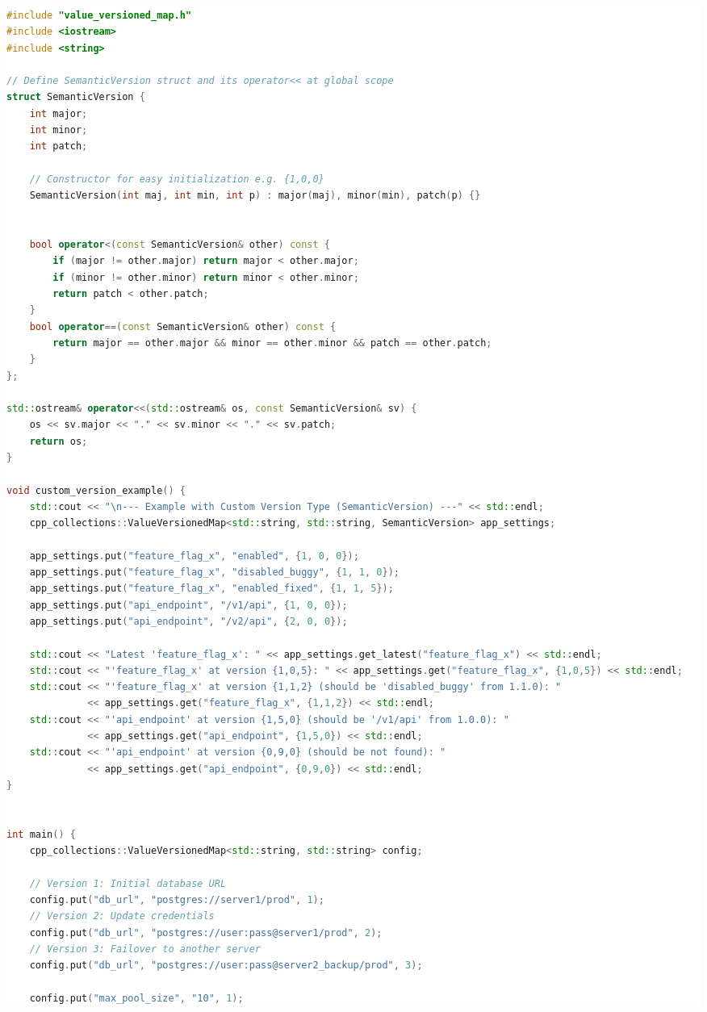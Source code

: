 ```cpp
#include "value_versioned_map.h"
#include <iostream>
#include <string>

// Define SemanticVersion struct and its operator<< at global scope
struct SemanticVersion {
    int major;
    int minor;
    int patch;

    // Constructor for easy initialization e.g. {1,0,0}
    SemanticVersion(int maj, int min, int p) : major(maj), minor(min), patch(p) {}


    bool operator<(const SemanticVersion& other) const {
        if (major != other.major) return major < other.major;
        if (minor != other.minor) return minor < other.minor;
        return patch < other.patch;
    }
    bool operator==(const SemanticVersion& other) const {
        return major == other.major && minor == other.minor && patch == other.patch;
    }
};

std::ostream& operator<<(std::ostream& os, const SemanticVersion& sv) {
    os << sv.major << "." << sv.minor << "." << sv.patch;
    return os;
}

void custom_version_example() {
    std::cout << "\n--- Example with Custom Version Type (SemanticVersion) ---" << std::endl;
    cpp_collections::ValueVersionedMap<std::string, std::string, SemanticVersion> app_settings;

    app_settings.put("feature_flag_x", "enabled", {1, 0, 0});
    app_settings.put("feature_flag_x", "disabled_buggy", {1, 1, 0});
    app_settings.put("feature_flag_x", "enabled_fixed", {1, 1, 5});
    app_settings.put("api_endpoint", "/v1/api", {1, 0, 0});
    app_settings.put("api_endpoint", "/v2/api", {2, 0, 0});

    std::cout << "Latest 'feature_flag_x': " << app_settings.get_latest("feature_flag_x") << std::endl;
    std::cout << "'feature_flag_x' at version {1,0,5}: " << app_settings.get("feature_flag_x", {1,0,5}) << std::endl;
    std::cout << "'feature_flag_x' at version {1,1,2} (should be 'disabled_buggy' from 1.1.0): "
              << app_settings.get("feature_flag_x", {1,1,2}) << std::endl;
    std::cout << "'api_endpoint' at version {1,5,0} (should be '/v1/api' from 1.0.0): "
              << app_settings.get("api_endpoint", {1,5,0}) << std::endl;
    std::cout << "'api_endpoint' at version {0,9,0} (should be not found): "
              << app_settings.get("api_endpoint", {0,9,0}) << std::endl;
}


int main() {
    cpp_collections::ValueVersionedMap<std::string, std::string> config;

    // Version 1: Initial database URL
    config.put("db_url", "postgres://server1/prod", 1);
    // Version 2: Update credentials
    config.put("db_url", "postgres://user:pass@server1/prod", 2);
    // Version 3: Failover to another server
    config.put("db_url", "postgres://user:pass@server2_backup/prod", 3);

    config.put("max_pool_size", "10", 1);
```